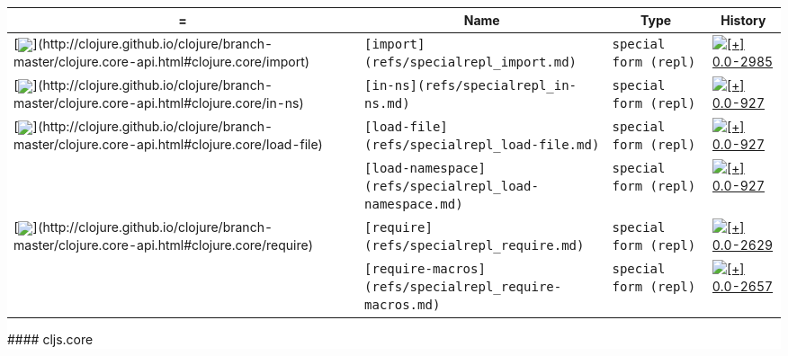 <table>
<thead><tr>
<th>=</th>
<th>Name</th>
<th>Type</th>
<th>History</th>
</tr></thead>
<tr>
<td>[<img width="18px" valign="middle" src="http://i.imgur.com/1GjPKvB.png">](http://clojure.github.io/clojure/branch-master/clojure.core-api.html#clojure.core/import)</td>
<td><samp>[import](refs/specialrepl_import.md)</samp></td>
<td><samp>special form (repl)</samp></td>
<td><a href="https://github.com/cljsinfo/cljs-api-docs/tree/0.0-2985"><img valign="middle" alt="[+] 0.0-2985" title="Added in 0.0-2985" src="https://img.shields.io/badge/+-0.0--2985-lightgrey.svg"></a> </td>
</tr>
<tr>
<td>[<img width="18px" valign="middle" src="http://i.imgur.com/1GjPKvB.png">](http://clojure.github.io/clojure/branch-master/clojure.core-api.html#clojure.core/in-ns)</td>
<td><samp>[in-ns](refs/specialrepl_in-ns.md)</samp></td>
<td><samp>special form (repl)</samp></td>
<td><a href="https://github.com/cljsinfo/cljs-api-docs/tree/0.0-927"><img valign="middle" alt="[+] 0.0-927" title="Added in 0.0-927" src="https://img.shields.io/badge/+-0.0--927-lightgrey.svg"></a> </td>
</tr>
<tr>
<td>[<img width="18px" valign="middle" src="http://i.imgur.com/1GjPKvB.png">](http://clojure.github.io/clojure/branch-master/clojure.core-api.html#clojure.core/load-file)</td>
<td><samp>[load-file](refs/specialrepl_load-file.md)</samp></td>
<td><samp>special form (repl)</samp></td>
<td><a href="https://github.com/cljsinfo/cljs-api-docs/tree/0.0-927"><img valign="middle" alt="[+] 0.0-927" title="Added in 0.0-927" src="https://img.shields.io/badge/+-0.0--927-lightgrey.svg"></a> </td>
</tr>
<tr>
<td></td>
<td><samp>[load-namespace](refs/specialrepl_load-namespace.md)</samp></td>
<td><samp>special form (repl)</samp></td>
<td><a href="https://github.com/cljsinfo/cljs-api-docs/tree/0.0-927"><img valign="middle" alt="[+] 0.0-927" title="Added in 0.0-927" src="https://img.shields.io/badge/+-0.0--927-lightgrey.svg"></a> </td>
</tr>
<tr>
<td>[<img width="18px" valign="middle" src="http://i.imgur.com/1GjPKvB.png">](http://clojure.github.io/clojure/branch-master/clojure.core-api.html#clojure.core/require)</td>
<td><samp>[require](refs/specialrepl_require.md)</samp></td>
<td><samp>special form (repl)</samp></td>
<td><a href="https://github.com/cljsinfo/cljs-api-docs/tree/0.0-2629"><img valign="middle" alt="[+] 0.0-2629" title="Added in 0.0-2629" src="https://img.shields.io/badge/+-0.0--2629-lightgrey.svg"></a> </td>
</tr>
<tr>
<td></td>
<td><samp>[require-macros](refs/specialrepl_require-macros.md)</samp></td>
<td><samp>special form (repl)</samp></td>
<td><a href="https://github.com/cljsinfo/cljs-api-docs/tree/0.0-2657"><img valign="middle" alt="[+] 0.0-2657" title="Added in 0.0-2657" src="https://img.shields.io/badge/+-0.0--2657-lightgrey.svg"></a> </td>
</tr>
</table>
#### cljs.core
